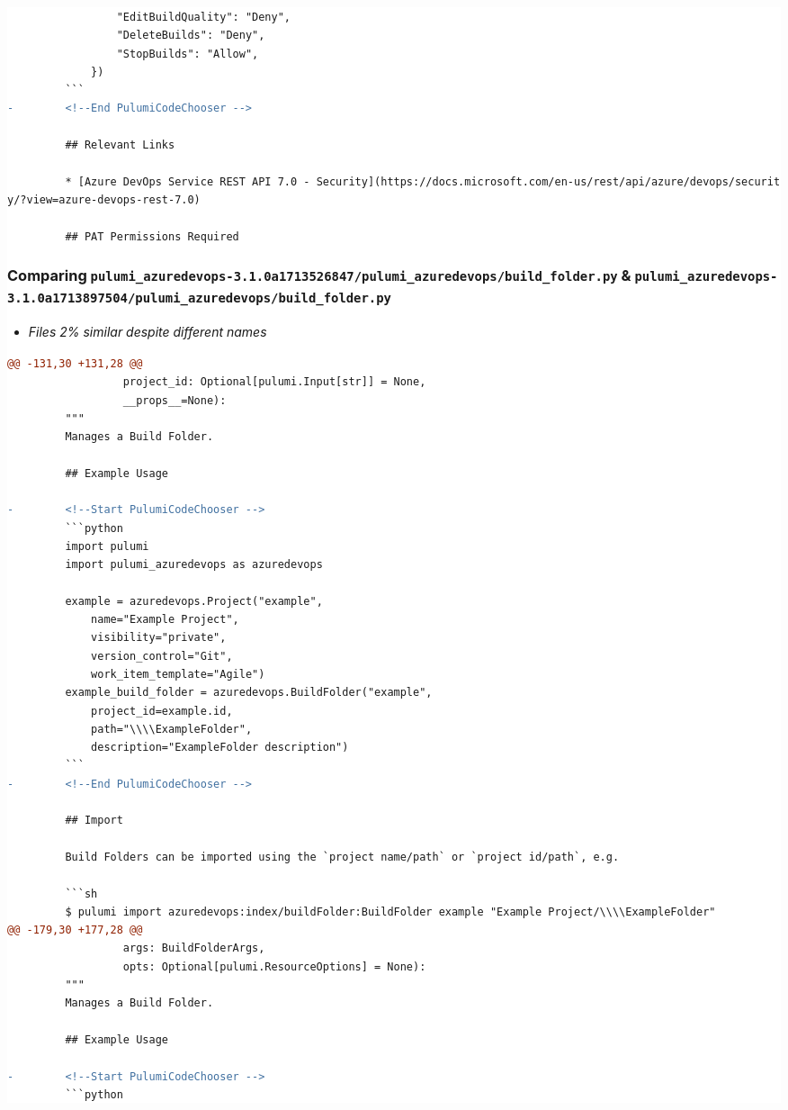 ```diff
                 "EditBuildQuality": "Deny",
                 "DeleteBuilds": "Deny",
                 "StopBuilds": "Allow",
             })
         ```
-        <!--End PulumiCodeChooser -->
 
         ## Relevant Links
 
         * [Azure DevOps Service REST API 7.0 - Security](https://docs.microsoft.com/en-us/rest/api/azure/devops/security/?view=azure-devops-rest-7.0)
 
         ## PAT Permissions Required
```

### Comparing `pulumi_azuredevops-3.1.0a1713526847/pulumi_azuredevops/build_folder.py` & `pulumi_azuredevops-3.1.0a1713897504/pulumi_azuredevops/build_folder.py`

 * *Files 2% similar despite different names*

```diff
@@ -131,30 +131,28 @@
                  project_id: Optional[pulumi.Input[str]] = None,
                  __props__=None):
         """
         Manages a Build Folder.
 
         ## Example Usage
 
-        <!--Start PulumiCodeChooser -->
         ```python
         import pulumi
         import pulumi_azuredevops as azuredevops
 
         example = azuredevops.Project("example",
             name="Example Project",
             visibility="private",
             version_control="Git",
             work_item_template="Agile")
         example_build_folder = azuredevops.BuildFolder("example",
             project_id=example.id,
             path="\\\\ExampleFolder",
             description="ExampleFolder description")
         ```
-        <!--End PulumiCodeChooser -->
 
         ## Import
 
         Build Folders can be imported using the `project name/path` or `project id/path`, e.g.
 
         ```sh
         $ pulumi import azuredevops:index/buildFolder:BuildFolder example "Example Project/\\\\ExampleFolder"
@@ -179,30 +177,28 @@
                  args: BuildFolderArgs,
                  opts: Optional[pulumi.ResourceOptions] = None):
         """
         Manages a Build Folder.
 
         ## Example Usage
 
-        <!--Start PulumiCodeChooser -->
         ```python
```